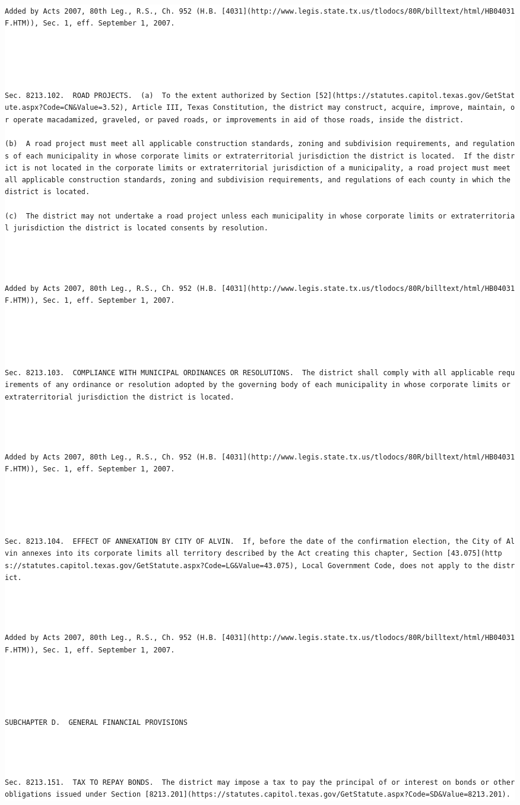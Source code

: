     
    
    
    Added by Acts 2007, 80th Leg., R.S., Ch. 952 (H.B. [4031](http://www.legis.state.tx.us/tlodocs/80R/billtext/html/HB04031F.HTM)), Sec. 1, eff. September 1, 2007.
    
    
    
    
    
    Sec. 8213.102.  ROAD PROJECTS.  (a)  To the extent authorized by Section [52](https://statutes.capitol.texas.gov/GetStatute.aspx?Code=CN&Value=3.52), Article III, Texas Constitution, the district may construct, acquire, improve, maintain, or operate macadamized, graveled, or paved roads, or improvements in aid of those roads, inside the district.
    
    (b)  A road project must meet all applicable construction standards, zoning and subdivision requirements, and regulations of each municipality in whose corporate limits or extraterritorial jurisdiction the district is located.  If the district is not located in the corporate limits or extraterritorial jurisdiction of a municipality, a road project must meet all applicable construction standards, zoning and subdivision requirements, and regulations of each county in which the district is located.
    
    (c)  The district may not undertake a road project unless each municipality in whose corporate limits or extraterritorial jurisdiction the district is located consents by resolution.
    
    
    
    
    Added by Acts 2007, 80th Leg., R.S., Ch. 952 (H.B. [4031](http://www.legis.state.tx.us/tlodocs/80R/billtext/html/HB04031F.HTM)), Sec. 1, eff. September 1, 2007.
    
    
    
    
    
    Sec. 8213.103.  COMPLIANCE WITH MUNICIPAL ORDINANCES OR RESOLUTIONS.  The district shall comply with all applicable requirements of any ordinance or resolution adopted by the governing body of each municipality in whose corporate limits or extraterritorial jurisdiction the district is located.
    
    
    
    
    Added by Acts 2007, 80th Leg., R.S., Ch. 952 (H.B. [4031](http://www.legis.state.tx.us/tlodocs/80R/billtext/html/HB04031F.HTM)), Sec. 1, eff. September 1, 2007.
    
    
    
    
    
    Sec. 8213.104.  EFFECT OF ANNEXATION BY CITY OF ALVIN.  If, before the date of the confirmation election, the City of Alvin annexes into its corporate limits all territory described by the Act creating this chapter, Section [43.075](https://statutes.capitol.texas.gov/GetStatute.aspx?Code=LG&Value=43.075), Local Government Code, does not apply to the district.
    
    
    
    
    Added by Acts 2007, 80th Leg., R.S., Ch. 952 (H.B. [4031](http://www.legis.state.tx.us/tlodocs/80R/billtext/html/HB04031F.HTM)), Sec. 1, eff. September 1, 2007.
    
    
    
    
    
    SUBCHAPTER D.  GENERAL FINANCIAL PROVISIONS
    
      
    
    
    Sec. 8213.151.  TAX TO REPAY BONDS.  The district may impose a tax to pay the principal of or interest on bonds or other obligations issued under Section [8213.201](https://statutes.capitol.texas.gov/GetStatute.aspx?Code=SD&Value=8213.201).
    